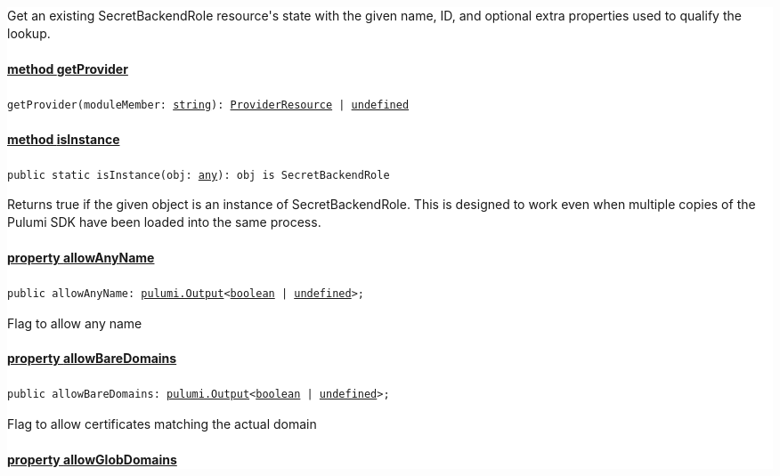 Get an existing SecretBackendRole resource's state with the given name, ID, and optional extra
properties used to qualify the lookup.

<h4 class="pdoc-member-header" id="SecretBackendRole-getProvider">
<a class="pdoc-child-name" href="https://github.com/pulumi/pulumi-vault/blob/e63cb9dc9d84d820924ae504d49eebdf3de39f25/sdk/nodejs/pkiSecret/secretBackendRole.ts#L28">method <b>getProvider</b></a>
</h4>


<pre class="highlight"><code><span class='kd'></span>getProvider(moduleMember: <span class='kd'><a href='https://developer.mozilla.org/en-US/docs/Web/JavaScript/Reference/Global_Objects/String'>string</a></span>): <a href='/docs/reference/pkg/nodejs/pulumi/pulumi/#ProviderResource'>ProviderResource</a> | <span class='kd'><a href='https://developer.mozilla.org/en-US/docs/Web/JavaScript/Reference/Global_Objects/undefined'>undefined</a></span></code></pre>

<h4 class="pdoc-member-header" id="SecretBackendRole-isInstance">
<a class="pdoc-child-name" href="https://github.com/pulumi/pulumi-vault/blob/e63cb9dc9d84d820924ae504d49eebdf3de39f25/sdk/nodejs/pkiSecret/secretBackendRole.ts#L48">method <b>isInstance</b></a>
</h4>


<pre class="highlight"><code><span class='kd'>public static </span>isInstance(obj: <span class='kd'><a href='https://www.typescriptlang.org/docs/handbook/basic-types.html#any'>any</a></span>): obj is SecretBackendRole</code></pre>


Returns true if the given object is an instance of SecretBackendRole.  This is designed to work even
when multiple copies of the Pulumi SDK have been loaded into the same process.

<h4 class="pdoc-member-header" id="SecretBackendRole-allowAnyName">
<a class="pdoc-child-name" href="https://github.com/pulumi/pulumi-vault/blob/e63cb9dc9d84d820924ae504d49eebdf3de39f25/sdk/nodejs/pkiSecret/secretBackendRole.ts#L58">property <b>allowAnyName</b></a>
</h4>

<pre class="highlight"><code><span class='kd'>public </span>allowAnyName: <a href='/docs/reference/pkg/nodejs/pulumi/pulumi/#Output'>pulumi.Output</a>&lt;<span class='kd'><a href='https://developer.mozilla.org/en-US/docs/Web/JavaScript/Reference/Global_Objects/Boolean'>boolean</a></span> | <span class='kd'><a href='https://developer.mozilla.org/en-US/docs/Web/JavaScript/Reference/Global_Objects/undefined'>undefined</a></span>&gt;;</code></pre>

Flag to allow any name

<h4 class="pdoc-member-header" id="SecretBackendRole-allowBareDomains">
<a class="pdoc-child-name" href="https://github.com/pulumi/pulumi-vault/blob/e63cb9dc9d84d820924ae504d49eebdf3de39f25/sdk/nodejs/pkiSecret/secretBackendRole.ts#L62">property <b>allowBareDomains</b></a>
</h4>

<pre class="highlight"><code><span class='kd'>public </span>allowBareDomains: <a href='/docs/reference/pkg/nodejs/pulumi/pulumi/#Output'>pulumi.Output</a>&lt;<span class='kd'><a href='https://developer.mozilla.org/en-US/docs/Web/JavaScript/Reference/Global_Objects/Boolean'>boolean</a></span> | <span class='kd'><a href='https://developer.mozilla.org/en-US/docs/Web/JavaScript/Reference/Global_Objects/undefined'>undefined</a></span>&gt;;</code></pre>

Flag to allow certificates matching the actual domain

<h4 class="pdoc-member-header" id="SecretBackendRole-allowGlobDomains">
<a class="pdoc-child-name" href="https://github.com/pulumi/pulumi-vault/blob/e63cb9dc9d84d820924ae504d49eebdf3de39f25/sdk/nodejs/pkiSecret/secretBackendRole.ts#L66">property <b>allowGlobDomains</b></a>
</h4>
